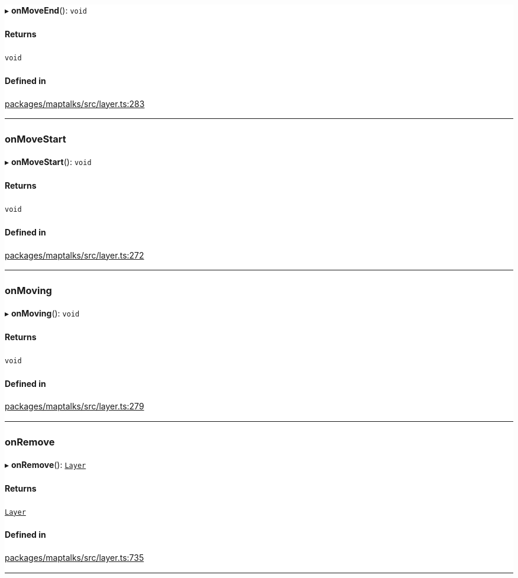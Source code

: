 ▸ **onMoveEnd**(): `void`

#### Returns

`void`

#### Defined in

[packages/maptalks/src/layer.ts:283](https://github.com/sakitam-fdd/wind-layer/blob/a0de2bd/packages/maptalks/src/layer.ts#L283)

___

### onMoveStart

▸ **onMoveStart**(): `void`

#### Returns

`void`

#### Defined in

[packages/maptalks/src/layer.ts:272](https://github.com/sakitam-fdd/wind-layer/blob/a0de2bd/packages/maptalks/src/layer.ts#L272)

___

### onMoving

▸ **onMoving**(): `void`

#### Returns

`void`

#### Defined in

[packages/maptalks/src/layer.ts:279](https://github.com/sakitam-fdd/wind-layer/blob/a0de2bd/packages/maptalks/src/layer.ts#L279)

___

### onRemove

▸ **onRemove**(): [`Layer`](maptalks_src.Layer.md)

#### Returns

[`Layer`](maptalks_src.Layer.md)

#### Defined in

[packages/maptalks/src/layer.ts:735](https://github.com/sakitam-fdd/wind-layer/blob/a0de2bd/packages/maptalks/src/layer.ts#L735)

___
